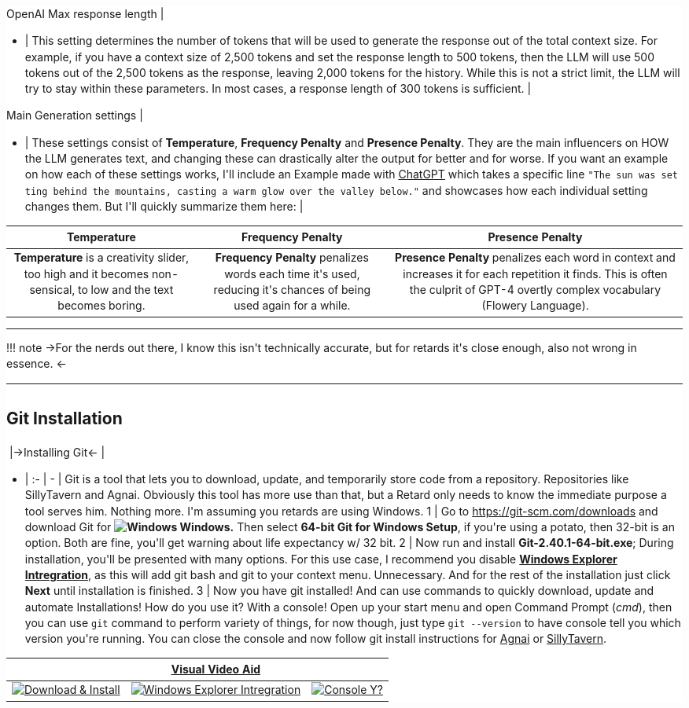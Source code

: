 OpenAI Max response length |
- |
This setting determines the number of tokens that will be used to generate the response out of the total context size. For example, if you have a context size of 2,500 tokens and set the response length to 500 tokens, then the LLM will use 500 tokens out of the 2,500 tokens as the response, leaving 2,000 tokens for the history. While this is not a strict limit, the LLM will try to stay within these parameters. In most cases, a response length of 300 tokens is sufficient. |

Main Generation settings |
- |
These settings consist of **Temperature**, **Frequency Penalty** and **Presence Penalty**. They are the main influencers on HOW the LLM generates text, and changing these can drastically alter the output for better and for worse. If you want an example on how each of these settings works, I'll include an Example made with [ChatGPT](https://i.imgur.com/qOQA21W.png) which takes a specific line `"The sun was setting behind the mountains, casting a warm glow over the valley below."` and showcases how each individual setting changes them. But I'll quickly summarize them here: |

Temperature | Frequency Penalty  | Presence Penalty
:-: | :-: | :-:
**Temperature** is a creativity slider, too high and it becomes non-sensical, to low and the text becomes boring. | **Frequency Penalty** penalizes words each time it's used, reducing it's chances of being used again for a while. | **Presence Penalty** penalizes each word in context and increases it for each repetition it finds. This is often the culprit of GPT-4 overtly complex vocabulary (Flowery Language). |

***
!!! note
    ->For the nerds out there, I know this isn't technically accurate, but for retards it's close enough, also not wrong in essence. <-
***

## Git Installation
‎ |->Installing Git<- | ‎ 
- | :- | -
| Git is a tool that lets you to download, update, and temporarily store code from a repository. Repositories like SillyTavern and Agnai. Obviously this tool has more use than that, but a Retard only needs to know the immediate purpose a tool serves him. Nothing more. I'm assuming you retards are using Windows.
1 | Go to https://git-scm.com/downloads and download Git for **![Windows](https://i.imgur.com/YQl0wqH.png) Windows.** Then select **64-bit Git for Windows Setup**, if you're using a potato, then 32-bit is an option. Both are fine, you'll get warning about life expectancy w/ 32 bit.
2 | Now run and install **Git-2.40.1-64-bit.exe**; During installation, you'll be presented with many options. For this use case, I recommend you disable **[Windows Explorer Intregration](https://i.imgur.com/RazjlzS.gif)**, as this will add git bash and git to your context menu. Unnecessary. And for the rest of the installation just click **Next** until installation is finished.
3 | Now you have git installed! And can use commands to quickly download, update and automate Installations! How do you use it? With a console! Open up your start menu and open Command Prompt (*cmd*), then you can use `git` command to perform variety of things, for now though, just type `git --version` to have console tell you which version you're running. You can close the console and now follow git install instructions for [Agnai](https://rentry.org/aicg4retards#installing-agnai) or [SillyTavern](https://rentry.org/Aicg4Retards#quick-install-sillytavern).

‎  | [Visual Video Aid](https://streamable.com/yk1lpg) | ‎ 
:-: | :-: | :-:
[![Download & Install](https://i.imgur.com/3T5j0hW.gif)](https://i.imgur.com/7CilBFP.mp4) | [![Windows Explorer Intregration](https://i.imgur.com/ENsYYpp.gif)](https://i.imgur.com/RyZCDnd.png) | [![Console Y?](https://i.imgur.com/Yq8q3mF.png)](https://i.imgur.com/Yq8q3mF.png)
